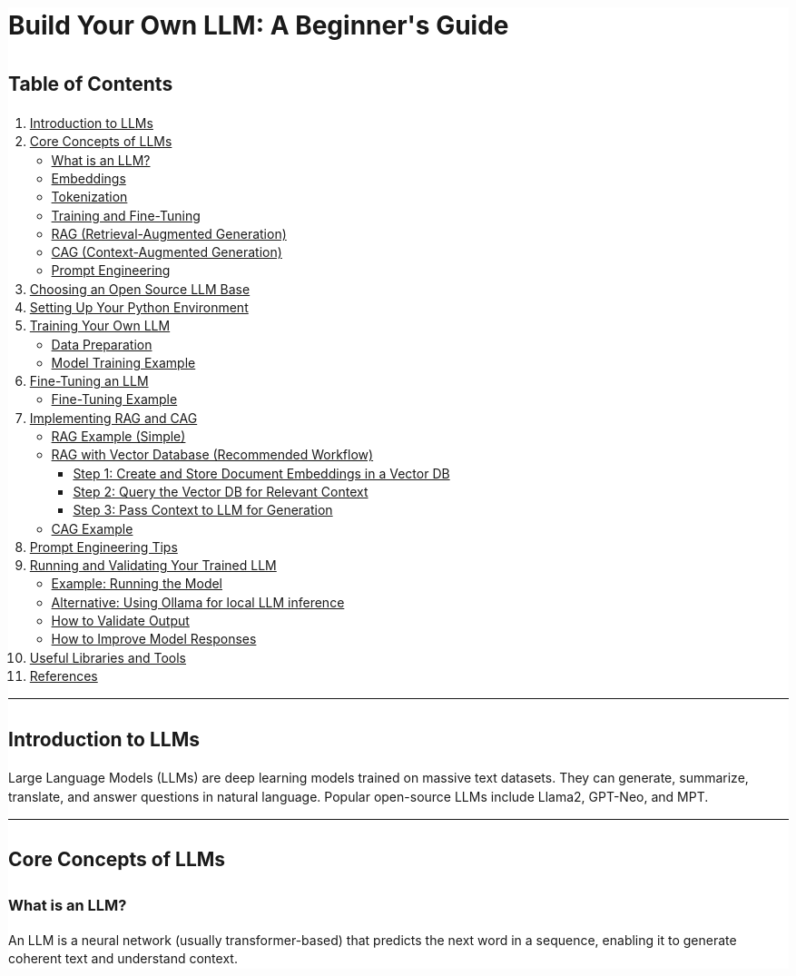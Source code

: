 # Build Your Own LLM: A Beginner's Guide


## Table of Contents
1. [Introduction to LLMs](#introduction-to-llms)
2. [Core Concepts of LLMs](#core-concepts-of-llms)
    - [What is an LLM?](#what-is-an-llm)
    - [Embeddings](#embeddings)
    - [Tokenization](#tokenization)
    - [Training and Fine-Tuning](#training-and-fine-tuning)
    - [RAG (Retrieval-Augmented Generation)](#rag-retrieval-augmented-generation)
    - [CAG (Context-Augmented Generation)](#cag-context-augmented-generation)
    - [Prompt Engineering](#prompt-engineering)
3. [Choosing an Open Source LLM Base](#choosing-an-open-source-llm-base)
4. [Setting Up Your Python Environment](#setting-up-your-python-environment)
5. [Training Your Own LLM](#training-your-own-llm)
    - [Data Preparation](#data-preparation)
    - [Model Training Example](#model-training-example)
6. [Fine-Tuning an LLM](#fine-tuning-an-llm)
    - [Fine-Tuning Example](#fine-tuning-example)
7. [Implementing RAG and CAG](#implementing-rag-and-cag)
    - [RAG Example (Simple)](#rag-example-simple)
    - [RAG with Vector Database (Recommended Workflow)](#rag-with-vector-database-recommended-workflow)
        - [Step 1: Create and Store Document Embeddings in a Vector DB](#step-1-create-and-store-document-embeddings-in-a-vector-db)
        - [Step 2: Query the Vector DB for Relevant Context](#step-2-query-the-vector-db-for-relevant-context)
        - [Step 3: Pass Context to LLM for Generation](#step-3-pass-context-to-llm-for-generation)
    - [CAG Example](#cag-example)
8. [Prompt Engineering Tips](#prompt-engineering-tips)
9. [Running and Validating Your Trained LLM](#running-and-validating-your-trained-llm)
    - [Example: Running the Model](#example-running-the-model)
    - [Alternative: Using Ollama for local LLM inference](#alternative-using-ollama-for-local-llm-inference)
    - [How to Validate Output](#how-to-validate-output)
    - [How to Improve Model Responses](#how-to-improve-model-responses)
10. [Useful Libraries and Tools](#useful-libraries-and-tools)
11. [References](#references)

---

## Introduction to LLMs
Large Language Models (LLMs) are deep learning models trained on massive text datasets. They can generate, summarize, translate, and answer questions in natural language. Popular open-source LLMs include Llama2, GPT-Neo, and MPT.

---

## Core Concepts of LLMs
### What is an LLM?
An LLM is a neural network (usually transformer-based) that predicts the next word in a sequence, enabling it to generate coherent text and understand context.
